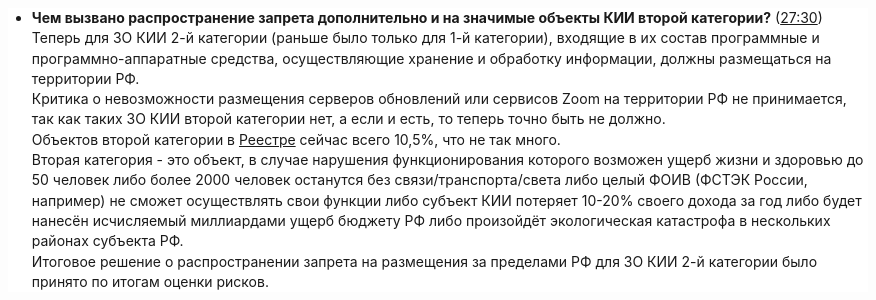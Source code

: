 - **Чем вызвано распространение запрета дополнительно и на значимые объекты КИИ второй категории?** ([27:30](https://youtu.be/vVIuKTCbfjw?t=1650))\
Теперь для ЗО КИИ 2-й категории (раньше было только для 1-й категории), входящие в их состав программные и программно-аппаратные средства, осуществляющие хранение и обработку информации, должны размещаться на территории РФ.\
Критика о невозможности размещения серверов обновлений или сервисов Zoom на территории РФ не принимается, так как таких ЗО КИИ второй категории нет, а если и есть, то теперь точно быть не должно.\
Объектов второй категории в [Реестре](/laws/приказ-фстэк-227-от-06-12-2017) сейчас всего 10,5%, что не так много.\
Вторая категория - это объект, в случае нарушения функционирования которого возможен ущерб жизни и здоровью до 50 человек либо более 2000 человек останутся без связи/транспорта/света либо целый ФОИВ (ФСТЭК России, например) не сможет осуществлять свои функции либо субъект КИИ потеряет 10-20% своего дохода за год либо будет нанесён исчисляемый миллиардами ущерб бюджету РФ либо произойдёт экологическая катастрофа в нескольких районах субъекта РФ.\
Итоговое решение о распространении запрета на размещения за пределами РФ для ЗО КИИ 2-й категории было принято по итогам оценки рисков.
